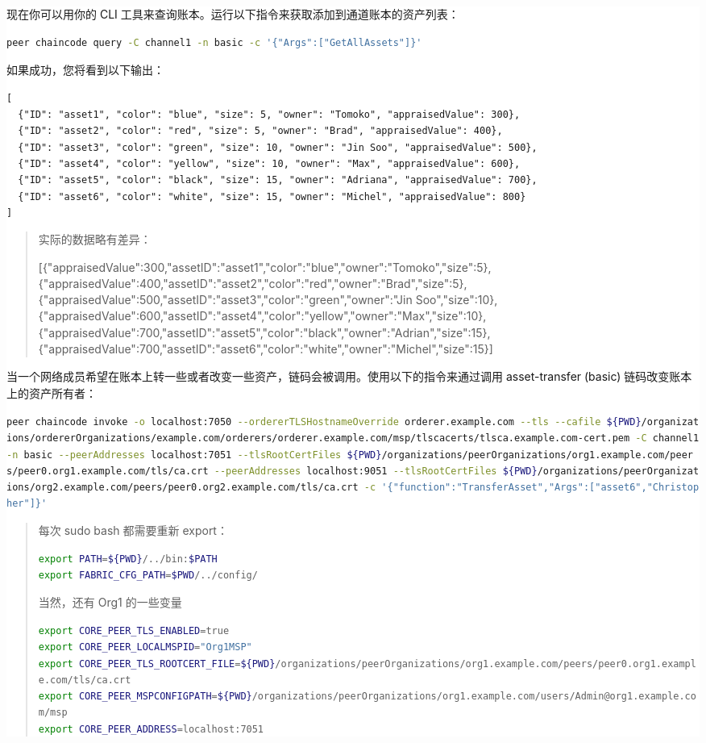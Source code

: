 现在你可以用你的 CLI 工具来查询账本。运行以下指令来获取添加到通道账本的资产列表：

```sh
peer chaincode query -C channel1 -n basic -c '{"Args":["GetAllAssets"]}'
```

如果成功，您将看到以下输出：

```
[
  {"ID": "asset1", "color": "blue", "size": 5, "owner": "Tomoko", "appraisedValue": 300},
  {"ID": "asset2", "color": "red", "size": 5, "owner": "Brad", "appraisedValue": 400},
  {"ID": "asset3", "color": "green", "size": 10, "owner": "Jin Soo", "appraisedValue": 500},
  {"ID": "asset4", "color": "yellow", "size": 10, "owner": "Max", "appraisedValue": 600},
  {"ID": "asset5", "color": "black", "size": 15, "owner": "Adriana", "appraisedValue": 700},
  {"ID": "asset6", "color": "white", "size": 15, "owner": "Michel", "appraisedValue": 800}
]
```

> 实际的数据略有差异：
>
> [{"appraisedValue":300,"assetID":"asset1","color":"blue","owner":"Tomoko","size":5},{"appraisedValue":400,"assetID":"asset2","color":"red","owner":"Brad","size":5},{"appraisedValue":500,"assetID":"asset3","color":"green","owner":"Jin Soo","size":10},{"appraisedValue":600,"assetID":"asset4","color":"yellow","owner":"Max","size":10},{"appraisedValue":700,"assetID":"asset5","color":"black","owner":"Adrian","size":15},{"appraisedValue":700,"assetID":"asset6","color":"white","owner":"Michel","size":15}]

当一个网络成员希望在账本上转一些或者改变一些资产，链码会被调用。使用以下的指令来通过调用 asset-transfer (basic) 链码改变账本上的资产所有者：

```sh
peer chaincode invoke -o localhost:7050 --ordererTLSHostnameOverride orderer.example.com --tls --cafile ${PWD}/organizations/ordererOrganizations/example.com/orderers/orderer.example.com/msp/tlscacerts/tlsca.example.com-cert.pem -C channel1 -n basic --peerAddresses localhost:7051 --tlsRootCertFiles ${PWD}/organizations/peerOrganizations/org1.example.com/peers/peer0.org1.example.com/tls/ca.crt --peerAddresses localhost:9051 --tlsRootCertFiles ${PWD}/organizations/peerOrganizations/org2.example.com/peers/peer0.org2.example.com/tls/ca.crt -c '{"function":"TransferAsset","Args":["asset6","Christopher"]}'
```

> 每次 sudo bash 都需要重新 export：
>
> ```sh
> export PATH=${PWD}/../bin:$PATH
> export FABRIC_CFG_PATH=$PWD/../config/
> ```
>
> 当然，还有 Org1 的一些变量
>
> ```sh
> export CORE_PEER_TLS_ENABLED=true
> export CORE_PEER_LOCALMSPID="Org1MSP"
> export CORE_PEER_TLS_ROOTCERT_FILE=${PWD}/organizations/peerOrganizations/org1.example.com/peers/peer0.org1.example.com/tls/ca.crt
> export CORE_PEER_MSPCONFIGPATH=${PWD}/organizations/peerOrganizations/org1.example.com/users/Admin@org1.example.com/msp
> export CORE_PEER_ADDRESS=localhost:7051
> ```
